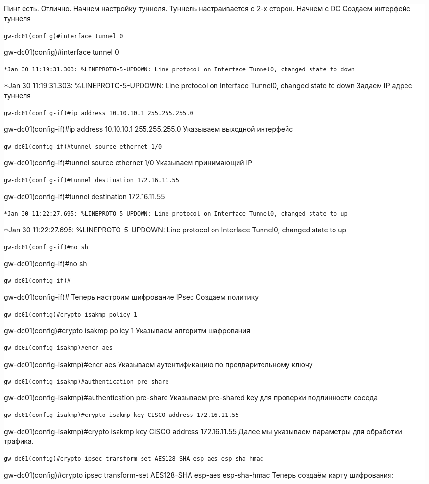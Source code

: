 Пинг есть. Отлично.
Начнем настройку туннеля.
Туннель настраивается с 2-х сторон. Начнем с DC
Создаем интерфейс туннеля
```
gw-dc01(config)#interface tunnel 0
```
gw-dc01(config)#interface tunnel 0
```
*Jan 30 11:19:31.303: %LINEPROTO-5-UPDOWN: Line protocol on Interface Tunnel0, changed state to down
```
*Jan 30 11:19:31.303: %LINEPROTO-5-UPDOWN: Line protocol on Interface Tunnel0, changed state to down
Задаем IP адрес туннеля
```
gw-dc01(config-if)#ip address 10.10.10.1 255.255.255.0
```
gw-dc01(config-if)#ip address 10.10.10.1 255.255.255.0
Указываем выходной интерфейс
```
gw-dc01(config-if)#tunnel source ethernet 1/0
```
gw-dc01(config-if)#tunnel source ethernet 1/0
Указываем принимающий IP
```
gw-dc01(config-if)#tunnel destination 172.16.11.55
```
gw-dc01(config-if)#tunnel destination 172.16.11.55
```
*Jan 30 11:22:27.695: %LINEPROTO-5-UPDOWN: Line protocol on Interface Tunnel0, changed state to up
```
*Jan 30 11:22:27.695: %LINEPROTO-5-UPDOWN: Line protocol on Interface Tunnel0, changed state to up
```
gw-dc01(config-if)#no sh
```
gw-dc01(config-if)#no sh
```
gw-dc01(config-if)#
```
gw-dc01(config-if)#
Теперь настроим шифрование IPsec
Создаем политику
```
gw-dc01(config)#crypto isakmp policy 1
```
gw-dc01(config)#crypto isakmp policy 1
Указываем алгоритм шафрования
```
gw-dc01(config-isakmp)#encr aes
```
gw-dc01(config-isakmp)#encr aes
Указываем аутентификацию по предварительному ключу
```
gw-dc01(config-isakmp)#authentication pre-share
```
gw-dc01(config-isakmp)#authentication pre-share
Указываем pre-shared key для проверки подлинности соседа
```
gw-dc01(config-isakmp)#crypto isakmp key CISCO address 172.16.11.55
```
gw-dc01(config-isakmp)#crypto isakmp key CISCO address 172.16.11.55
Далее мы указываем параметры для обработки трафика.
```
gw-dc01(config)#crypto ipsec transform-set AES128-SHA esp-aes esp-sha-hmac
```
gw-dc01(config)#crypto ipsec transform-set AES128-SHA esp-aes esp-sha-hmac
Теперь создаём карту шифрования:
```
```